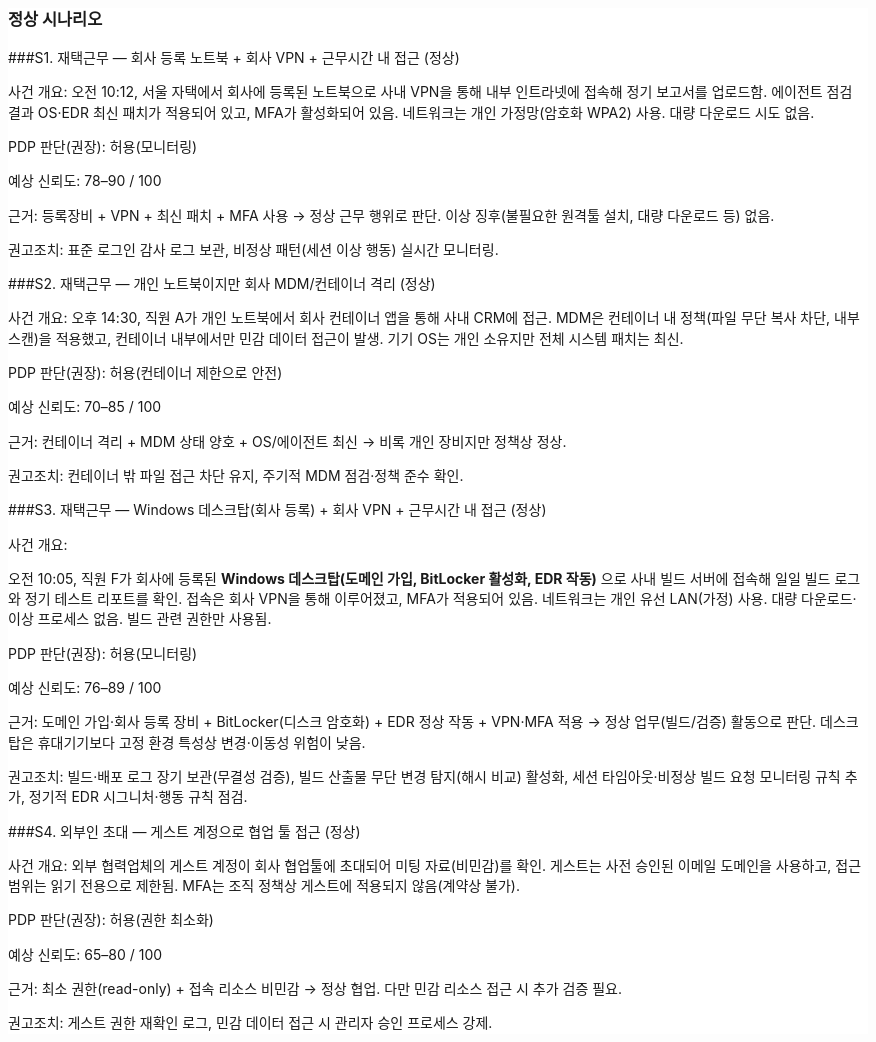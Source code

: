 ### 정상 시나리오 ###

###S1. 재택근무 — 회사 등록 노트북 + 회사 VPN + 근무시간 내 접근 (정상)

사건 개요:
오전 10:12, 서울 자택에서 회사에 등록된 노트북으로 사내 VPN을 통해 내부 인트라넷에 접속해 정기 보고서를 업로드함. 에이전트 점검 결과 OS·EDR 최신 패치가 적용되어 있고, MFA가 활성화되어 있음. 네트워크는 개인 가정망(암호화 WPA2) 사용. 대량 다운로드 시도 없음.

PDP 판단(권장): 허용(모니터링)

예상 신뢰도: 78–90 / 100

근거: 등록장비 + VPN + 최신 패치 + MFA 사용 → 정상 근무 행위로 판단. 이상 징후(불필요한 원격툴 설치, 대량 다운로드 등) 없음.

권고조치: 표준 로그인 감사 로그 보관, 비정상 패턴(세션 이상 행동) 실시간 모니터링.

###S2. 재택근무 — 개인 노트북이지만 회사 MDM/컨테이너 격리 (정상)

사건 개요:
오후 14:30, 직원 A가 개인 노트북에서 회사 컨테이너 앱을 통해 사내 CRM에 접근. MDM은 컨테이너 내 정책(파일 무단 복사 차단, 내부 스캔)을 적용했고, 컨테이너 내부에서만 민감 데이터 접근이 발생. 기기 OS는 개인 소유지만 전체 시스템 패치는 최신.

PDP 판단(권장): 허용(컨테이너 제한으로 안전)

예상 신뢰도: 70–85 / 100

근거: 컨테이너 격리 + MDM 상태 양호 + OS/에이전트 최신 → 비록 개인 장비지만 정책상 정상.

권고조치: 컨테이너 밖 파일 접근 차단 유지, 주기적 MDM 점검·정책 준수 확인.

###S3. 재택근무 — Windows 데스크탑(회사 등록) + 회사 VPN + 근무시간 내 접근 (정상)

사건 개요:

오전 10:05, 직원 F가 회사에 등록된 **Windows 데스크탑(도메인 가입, BitLocker 활성화, EDR 작동)** 으로 사내 빌드 서버에 접속해 일일 빌드 로그와 정기 테스트 리포트를 확인. 접속은 회사 VPN을 통해 이루어졌고, MFA가 적용되어 있음. 네트워크는 개인 유선 LAN(가정) 사용. 대량 다운로드·이상 프로세스 없음. 빌드 관련 권한만 사용됨.

PDP 판단(권장): 허용(모니터링)

예상 신뢰도: 76–89 / 100

근거: 도메인 가입·회사 등록 장비 + BitLocker(디스크 암호화) + EDR 정상 작동 + VPN·MFA 적용 → 정상 업무(빌드/검증) 활동으로 판단. 데스크탑은 휴대기기보다 고정 환경 특성상 변경·이동성 위험이 낮음.

권고조치: 빌드·배포 로그 장기 보관(무결성 검증), 빌드 산출물 무단 변경 탐지(해시 비교) 활성화, 세션 타임아웃·비정상 빌드 요청 모니터링 규칙 추가, 정기적 EDR 시그니처·행동 규칙 점검.

###S4. 외부인 초대 — 게스트 계정으로 협업 툴 접근 (정상)

사건 개요:
외부 협력업체의 게스트 계정이 회사 협업툴에 초대되어 미팅 자료(비민감)를 확인. 게스트는 사전 승인된 이메일 도메인을 사용하고, 접근 범위는 읽기 전용으로 제한됨. MFA는 조직 정책상 게스트에 적용되지 않음(계약상 불가).

PDP 판단(권장): 허용(권한 최소화)

예상 신뢰도: 65–80 / 100

근거: 최소 권한(read-only) + 접속 리소스 비민감 → 정상 협업. 다만 민감 리소스 접근 시 추가 검증 필요.

권고조치: 게스트 권한 재확인 로그, 민감 데이터 접근 시 관리자 승인 프로세스 강제.
